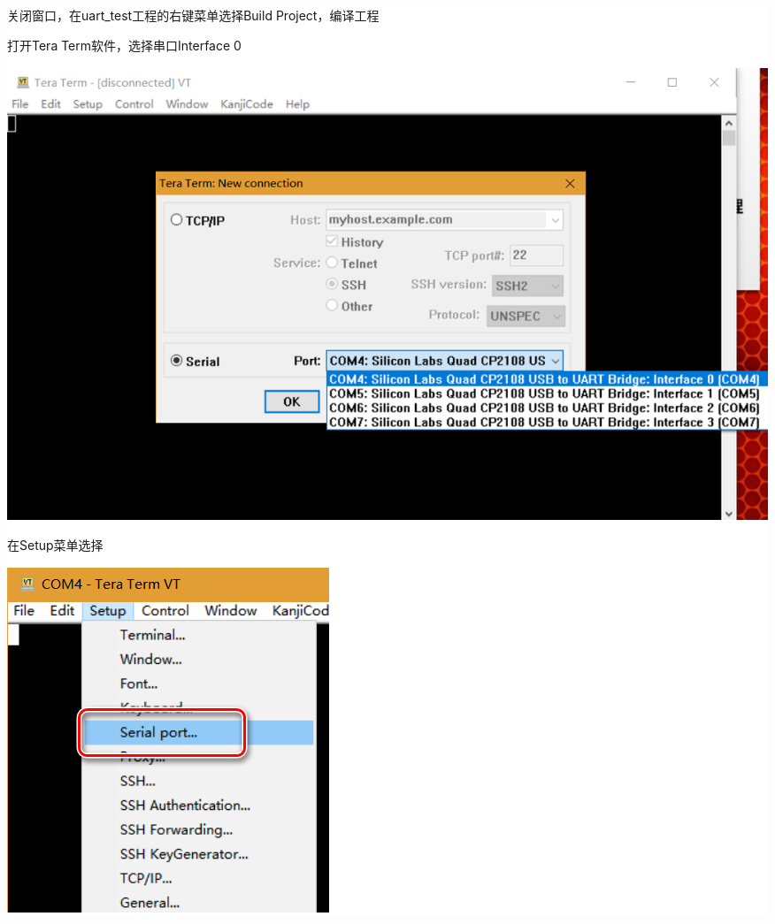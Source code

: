 关闭窗口，在uart_test工程的右键菜单选择Build Project，编译工程

打开Tera Term软件，选择串口Interface 0

![1545880455251](assets/1545880455251.png)

在Setup菜单选择

![1545880532271](assets/1545880532271.png)

